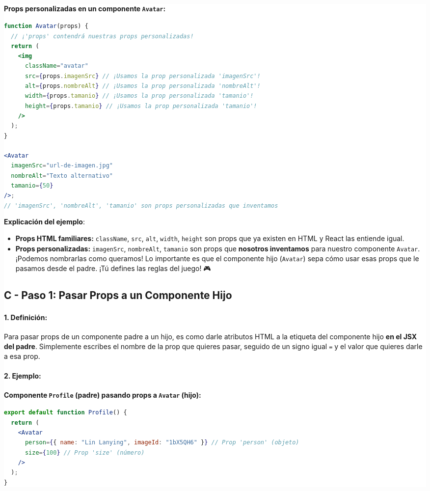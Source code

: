 **Props personalizadas en un componente `Avatar`:**

```jsx
function Avatar(props) {
  // ¡'props' contendrá nuestras props personalizadas!
  return (
    <img
      className="avatar"
      src={props.imagenSrc} // ¡Usamos la prop personalizada 'imagenSrc'!
      alt={props.nombreAlt} // ¡Usamos la prop personalizada 'nombreAlt'!
      width={props.tamanio} // ¡Usamos la prop personalizada 'tamanio'!
      height={props.tamanio} // ¡Usamos la prop personalizada 'tamanio'!
    />
  );
}

<Avatar
  imagenSrc="url-de-imagen.jpg"
  nombreAlt="Texto alternativo"
  tamanio={50}
/>;
// 'imagenSrc', 'nombreAlt', 'tamanio' son props personalizadas que inventamos
```

**Explicación del ejemplo**:

- **Props HTML familiares:** `className`, `src`, `alt`, `width`, `height` son props que ya existen en HTML y React las entiende igual.
- **Props personalizadas:** `imagenSrc`, `nombreAlt`, `tamanio` son props que **nosotros inventamos** para nuestro componente `Avatar`. ¡Podemos nombrarlas como queramos! Lo importante es que el componente hijo (`Avatar`) sepa cómo usar esas props que le pasamos desde el padre. ¡Tú defines las reglas del juego! 🎮

## C - Paso 1: Pasar Props a un Componente Hijo

#### 1. **Definición:**

Para pasar props de un componente padre a un hijo, es como darle atributos HTML a la etiqueta del componente hijo **en el JSX del padre**. Simplemente escribes el nombre de la prop que quieres pasar, seguido de un signo igual `=` y el valor que quieres darle a esa prop.

#### 2. **Ejemplo:**

**Componente `Profile` (padre) pasando props a `Avatar` (hijo):**

```jsx
export default function Profile() {
  return (
    <Avatar
      person={{ name: "Lin Lanying", imageId: "1bX5QH6" }} // Prop 'person' (objeto)
      size={100} // Prop 'size' (número)
    />
  );
}
```

